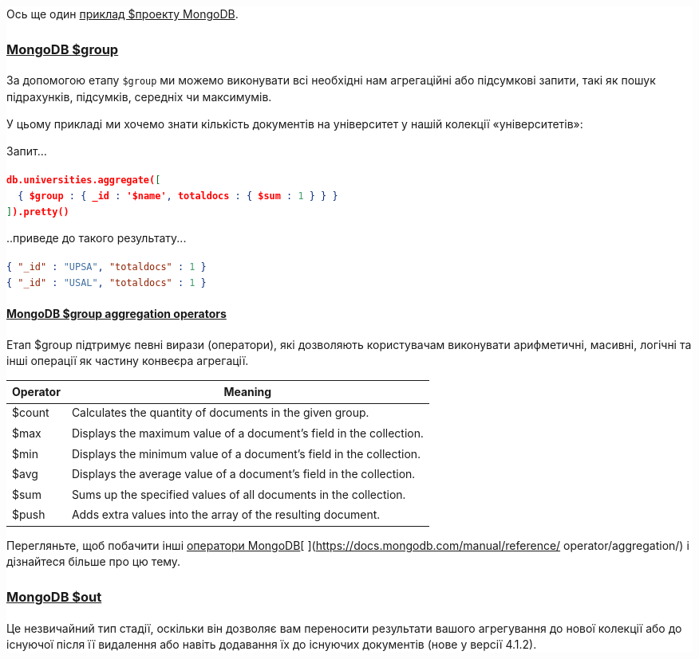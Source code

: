 Ось ще один [приклад $проекту MongoDB](https://studio3t.com/knowledge-base/articles/mongodb-project-aggregation-stage/).

### [MongoDB $group](https://studio3t.com/knowledge-base/articles/mongodb-aggregation-framework/#mongodb-group)

За допомогою етапу `$group` ми можемо виконувати всі необхідні нам агрегаційні або підсумкові запити, такі як пошук підрахунків, підсумків, середніх чи максимумів.

У цьому прикладі ми хочемо знати кількість документів на університет у нашій колекції «університетів»:

Запит…

```json
db.universities.aggregate([
  { $group : { _id : '$name', totaldocs : { $sum : 1 } } }
]).pretty()
```

..приведе до такого результату...

```json
{ "_id" : "UPSA", "totaldocs" : 1 }
{ "_id" : "USAL", "totaldocs" : 1 }
```

#### [MongoDB $group aggregation operators](https://studio3t.com/knowledge-base/articles/mongodb-aggregation-framework/#mongodb-aggregation-operators)

Етап $group підтримує певні вирази (оператори), які дозволяють користувачам виконувати арифметичні, масивні, логічні та інші операції як частину конвеєра агрегації.

| **Operator** | **Meaning**                                                  |
| ------------ | ------------------------------------------------------------ |
| $count       | Calculates the quantity of documents in the given group.     |
| $max         | Displays the maximum value of a document’s field in the collection. |
| $min         | Displays the minimum value of a document’s field in the collection. |
| $avg         | Displays the average value of a document’s field in the collection. |
| $sum         | Sums up the specified values of all documents in the collection. |
| $push        | Adds extra values into the array of the resulting document.  |

Перегляньте, щоб побачити інші [оператори MongoDB](https://studio3t.com/knowledge-base/articles/mongodb-aggregation-operators-stages/)[ ](https://docs.mongodb.com/manual/reference/ operator/aggregation/) і дізнайтеся більше про цю тему.

### [MongoDB $out](https://studio3t.com/knowledge-base/articles/mongodb-aggregation-framework/#mongodb-out)

Це незвичайний тип стадії, оскільки він дозволяє вам переносити результати вашого агрегування до нової колекції або до існуючої після її видалення або навіть додавання їх до існуючих документів (нове у версії 4.1.2).
